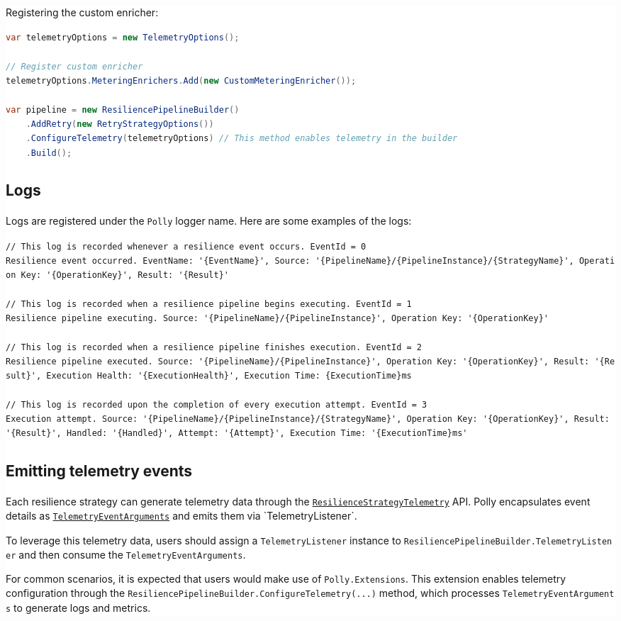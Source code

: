
Registering the custom enricher:


```cs
var telemetryOptions = new TelemetryOptions();

// Register custom enricher
telemetryOptions.MeteringEnrichers.Add(new CustomMeteringEnricher());

var pipeline = new ResiliencePipelineBuilder()
    .AddRetry(new RetryStrategyOptions())
    .ConfigureTelemetry(telemetryOptions) // This method enables telemetry in the builder
    .Build();
```


## Logs

Logs are registered under the `Polly` logger name. Here are some examples of the logs:

``` text
// This log is recorded whenever a resilience event occurs. EventId = 0
Resilience event occurred. EventName: '{EventName}', Source: '{PipelineName}/{PipelineInstance}/{StrategyName}', Operation Key: '{OperationKey}', Result: '{Result}'

// This log is recorded when a resilience pipeline begins executing. EventId = 1
Resilience pipeline executing. Source: '{PipelineName}/{PipelineInstance}', Operation Key: '{OperationKey}'

// This log is recorded when a resilience pipeline finishes execution. EventId = 2
Resilience pipeline executed. Source: '{PipelineName}/{PipelineInstance}', Operation Key: '{OperationKey}', Result: '{Result}', Execution Health: '{ExecutionHealth}', Execution Time: {ExecutionTime}ms

// This log is recorded upon the completion of every execution attempt. EventId = 3
Execution attempt. Source: '{PipelineName}/{PipelineInstance}/{StrategyName}', Operation Key: '{OperationKey}', Result: '{Result}', Handled: '{Handled}', Attempt: '{Attempt}', Execution Time: '{ExecutionTime}ms'
```

## Emitting telemetry events

Each resilience strategy can generate telemetry data through the [`ResilienceStrategyTelemetry`](xref:Polly.Telemetry.ResilienceStrategyTelemetry) API. Polly encapsulates event details as [`TelemetryEventArguments`](xref:Polly.Telemetry.TelemetryEventArguments`2) and emits them via `TelemetryListener`.

To leverage this telemetry data, users should assign a `TelemetryListener` instance to `ResiliencePipelineBuilder.TelemetryListener` and then consume the `TelemetryEventArguments`.

For common scenarios, it is expected that users would make use of `Polly.Extensions`. This extension enables telemetry configuration through the `ResiliencePipelineBuilder.ConfigureTelemetry(...)` method, which processes `TelemetryEventArguments` to generate logs and metrics.
